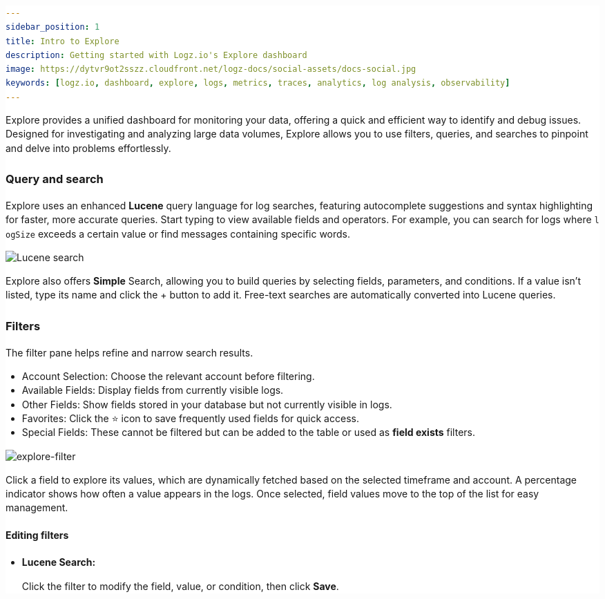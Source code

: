 ```yaml
---
sidebar_position: 1
title: Intro to Explore
description: Getting started with Logz.io's Explore dashboard
image: https://dytvr9ot2sszz.cloudfront.net/logz-docs/social-assets/docs-social.jpg
keywords: [logz.io, dashboard, explore, logs, metrics, traces, analytics, log analysis, observability]
---
```


Explore provides a unified dashboard for monitoring your data, offering a quick and efficient way to identify and debug issues. Designed for investigating and analyzing large data volumes, Explore allows you to use filters, queries, and searches to pinpoint and delve into problems effortlessly.



### Query and search

Explore uses an enhanced **Lucene** query language for log searches, featuring autocomplete suggestions and syntax highlighting for faster, more accurate queries. Start typing to view available fields and operators. For example, you can search for logs where `logSize` exceeds a certain value or find messages containing specific words.

![Lucene search](https://dytvr9ot2sszz.cloudfront.net/logz-docs/open360/explore/360-explore-main.png)

Explore also offers **Simple** Search, allowing you to build queries by selecting fields, parameters, and conditions. If a value isn’t listed, type its name and click the + button to add it. Free-text searches are automatically converted into Lucene queries.


### Filters

The filter pane helps refine and narrow search results.

* Account Selection: Choose the relevant account before filtering.
* Available Fields: Display fields from currently visible logs.
* Other Fields: Show fields stored in your database but not currently visible in logs.
* Favorites: Click the ⭐ icon to save frequently used fields for quick access.
* Special Fields: These cannot be filtered but can be added to the table or used as **field exists** filters.


<img src="https://dytvr9ot2sszz.cloudfront.net/logz-docs/open360/explore/360-explore-filter.png" alt="explore-filter" width="700"/>


Click a field to explore its values, which are dynamically fetched based on the selected timeframe and account. A percentage indicator shows how often a value appears in the logs. Once selected, field values move to the top of the list for easy management.


#### Editing filters

* **Lucene Search:**

  Click the filter to modify the field, value, or condition, then click **Save**.
